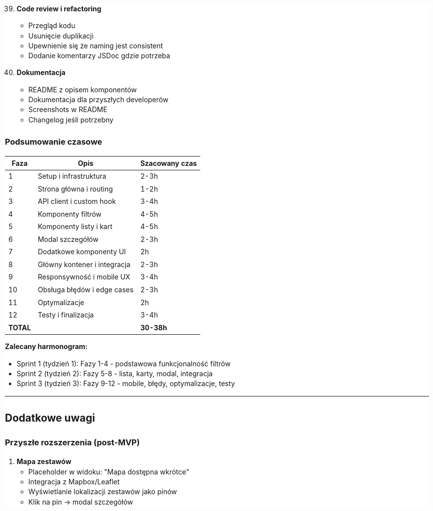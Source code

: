 39. **Code review i refactoring**
    - Przegląd kodu
    - Usunięcie duplikacji
    - Upewnienie się że naming jest consistent
    - Dodanie komentarzy JSDoc gdzie potrzeba

40. **Dokumentacja**
    - README z opisem komponentów
    - Dokumentacja dla przyszłych developerów
    - Screenshots w README
    - Changelog jeśli potrzebny

### Podsumowanie czasowe

| Faza | Opis | Szacowany czas |
|------|------|----------------|
| 1 | Setup i infrastruktura | 2-3h |
| 2 | Strona główna i routing | 1-2h |
| 3 | API client i custom hook | 3-4h |
| 4 | Komponenty filtrów | 4-5h |
| 5 | Komponenty listy i kart | 4-5h |
| 6 | Modal szczegółów | 2-3h |
| 7 | Dodatkowe komponenty UI | 2h |
| 8 | Główny kontener i integracja | 2-3h |
| 9 | Responsywność i mobile UX | 3-4h |
| 10 | Obsługa błędów i edge cases | 2-3h |
| 11 | Optymalizacje | 2h |
| 12 | Testy i finalizacja | 3-4h |
| **TOTAL** | | **30-38h** |

**Zalecany harmonogram:**
- Sprint 1 (tydzień 1): Fazy 1-4 - podstawowa funkcjonalność filtrów
- Sprint 2 (tydzień 2): Fazy 5-8 - lista, karty, modal, integracja
- Sprint 3 (tydzień 3): Fazy 9-12 - mobile, błędy, optymalizacje, testy

---

## Dodatkowe uwagi

### Przyszłe rozszerzenia (post-MVP)

1. **Mapa zestawów**
   - Placeholder w widoku: "Mapa dostępna wkrótce"
   - Integracja z Mapbox/Leaflet
   - Wyświetlanie lokalizacji zestawów jako pinów
   - Klik na pin → modal szczegółów
